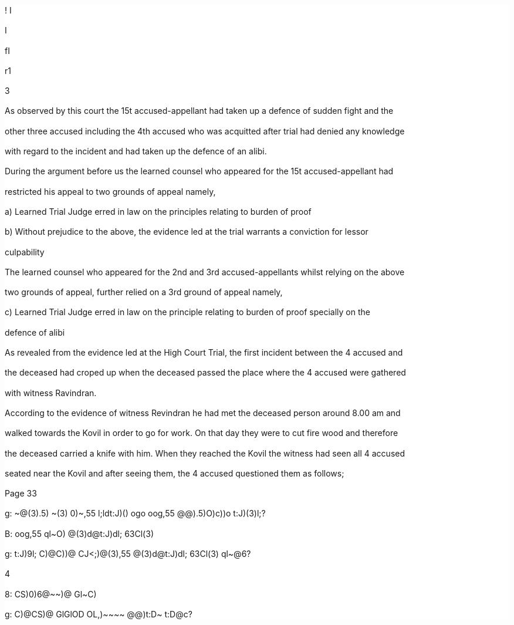 ! I

I

fI

r1

3

As observed by this court the 15t accused-appellant had taken up a defence of sudden fight and the

other three accused including the 4th accused who was acquitted after trial had denied any knowledge

with regard to the incident and had taken up the defence of an alibi.

During the argument before us the learned counsel who appeared for the 15t accused-appellant had

restricted his appeal to two grounds of appeal namely,

a) Learned Trial Judge erred in law on the principles relating to burden of proof

b) Without prejudice to the above, the evidence led at the trial warrants a conviction for lessor

culpability

The learned counsel who appeared for the 2nd and 3rd accused-appellants whilst relying on the above

two grounds of appeal, further relied on a 3rd ground of appeal namely,

c) Learned Trial Judge erred in law on the principle relating to burden of proof specially on the

defence of alibi

As revealed from the evidence led at the High Court Trial, the first incident between the 4 accused and

the deceased had croped up when the deceased passed the place where the 4 accused were gathered

with witness Ravindran.

According to the evidence of witness Revindran he had met the deceased person around 8.00 am and

walked towards the Kovil in order to go for work. On that day they were to cut fire wood and therefore

the deceased carried a knife with him. When they reached the Kovil the witness had seen all 4 accused

seated near the Kovil and after seeing them, the 4 accused questioned them as follows;

Page 33

g: ~@(3).5) ~(3) 0)~,55 l;ldt:J)() ogo oog,55 @@).5)O)c))o t:J)(3)l;?

B: oog,55 ql~O) @(3)d@t:J)dl; 63Cl(3)

g: t:J)9l; C)@C))@ CJ<;)@(3),55 @(3)d@t:J)dl; 63Cl(3) ql~@6?

4

8: CS)0)6@~~)@ Gl~C)

g: C)@CS)@ GlGlOD OL,)~~~~ @@)t:D~ t:D@c?
